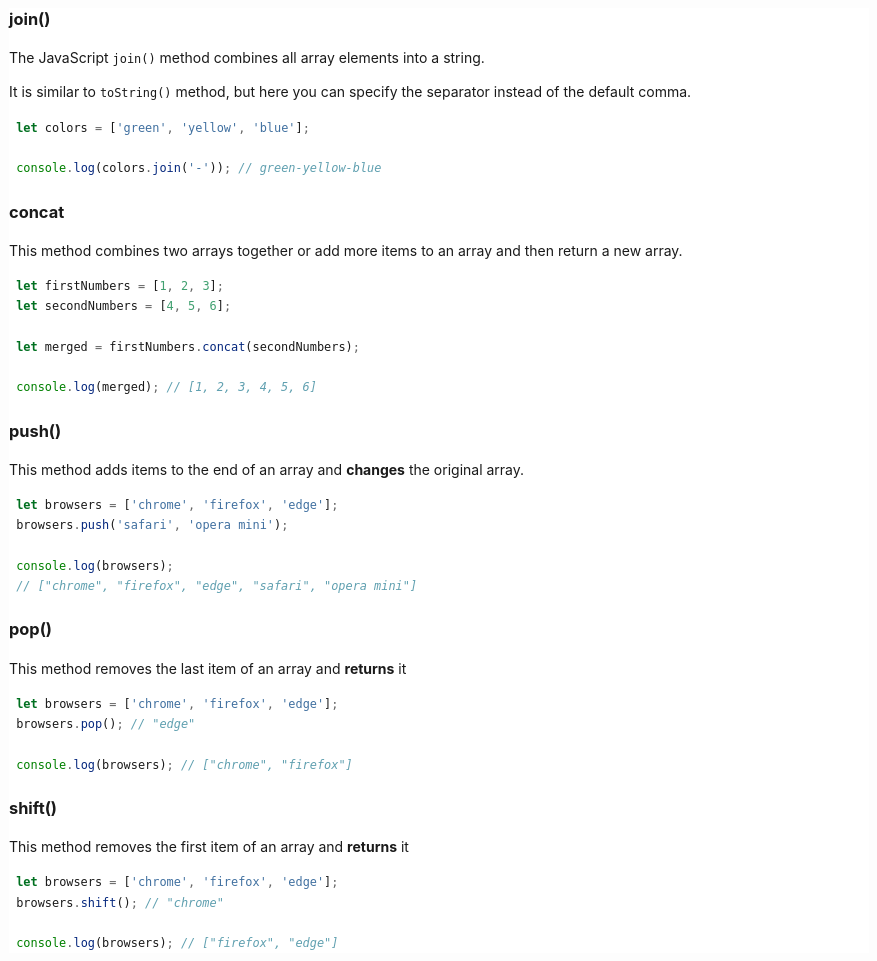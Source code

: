### join()

The JavaScript `join()` method combines all array elements into a string.

It is similar to `toString()` method, but here you can specify the separator
instead of the default comma.

```js
 let colors = ['green', 'yellow', 'blue'];

 console.log(colors.join('-')); // green-yellow-blue
```

### concat

This method combines two arrays together or add more items to an array and then
return a new array.

```js
 let firstNumbers = [1, 2, 3];
 let secondNumbers = [4, 5, 6];

 let merged = firstNumbers.concat(secondNumbers);

 console.log(merged); // [1, 2, 3, 4, 5, 6]
```

### push()

This method adds items to the end of an array and **changes** the original
array.

```js
 let browsers = ['chrome', 'firefox', 'edge'];
 browsers.push('safari', 'opera mini');

 console.log(browsers); 
 // ["chrome", "firefox", "edge", "safari", "opera mini"]
```

### pop()

This method removes the last item of an array and **returns** it

```js
 let browsers = ['chrome', 'firefox', 'edge'];
 browsers.pop(); // "edge"

 console.log(browsers); // ["chrome", "firefox"]
```

### shift()

This method removes the first item of an array and **returns** it

```js
 let browsers = ['chrome', 'firefox', 'edge'];
 browsers.shift(); // "chrome"

 console.log(browsers); // ["firefox", "edge"]
```
